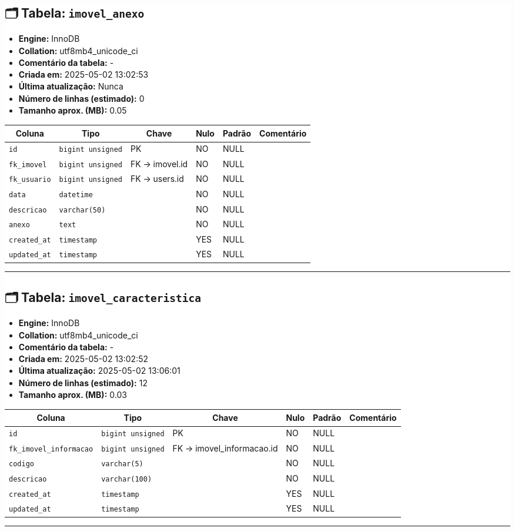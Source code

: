 ## 🗂️ Tabela: `imovel_anexo`

- **Engine:** InnoDB
- **Collation:** utf8mb4_unicode_ci
- **Comentário da tabela:** -
- **Criada em:** 2025-05-02 13:02:53
- **Última atualização:** Nunca
- **Número de linhas (estimado):** 0
- **Tamanho aprox. (MB):** 0.05

| Coluna | Tipo | Chave | Nulo | Padrão | Comentário |
|--------|------|-------|------|--------|------------|
| `id` | `bigint unsigned` | PK | NO | NULL |  |
| `fk_imovel` | `bigint unsigned` | FK → imovel.id | NO | NULL |  |
| `fk_usuario` | `bigint unsigned` | FK → users.id | NO | NULL |  |
| `data` | `datetime` |  | NO | NULL |  |
| `descricao` | `varchar(50)` |  | NO | NULL |  |
| `anexo` | `text` |  | NO | NULL |  |
| `created_at` | `timestamp` |  | YES | NULL |  |
| `updated_at` | `timestamp` |  | YES | NULL |  |

---

## 🗂️ Tabela: `imovel_caracteristica`

- **Engine:** InnoDB
- **Collation:** utf8mb4_unicode_ci
- **Comentário da tabela:** -
- **Criada em:** 2025-05-02 13:02:52
- **Última atualização:** 2025-05-02 13:06:01
- **Número de linhas (estimado):** 12
- **Tamanho aprox. (MB):** 0.03

| Coluna | Tipo | Chave | Nulo | Padrão | Comentário |
|--------|------|-------|------|--------|------------|
| `id` | `bigint unsigned` | PK | NO | NULL |  |
| `fk_imovel_informacao` | `bigint unsigned` | FK → imovel_informacao.id | NO | NULL |  |
| `codigo` | `varchar(5)` |  | NO | NULL |  |
| `descricao` | `varchar(100)` |  | NO | NULL |  |
| `created_at` | `timestamp` |  | YES | NULL |  |
| `updated_at` | `timestamp` |  | YES | NULL |  |

---